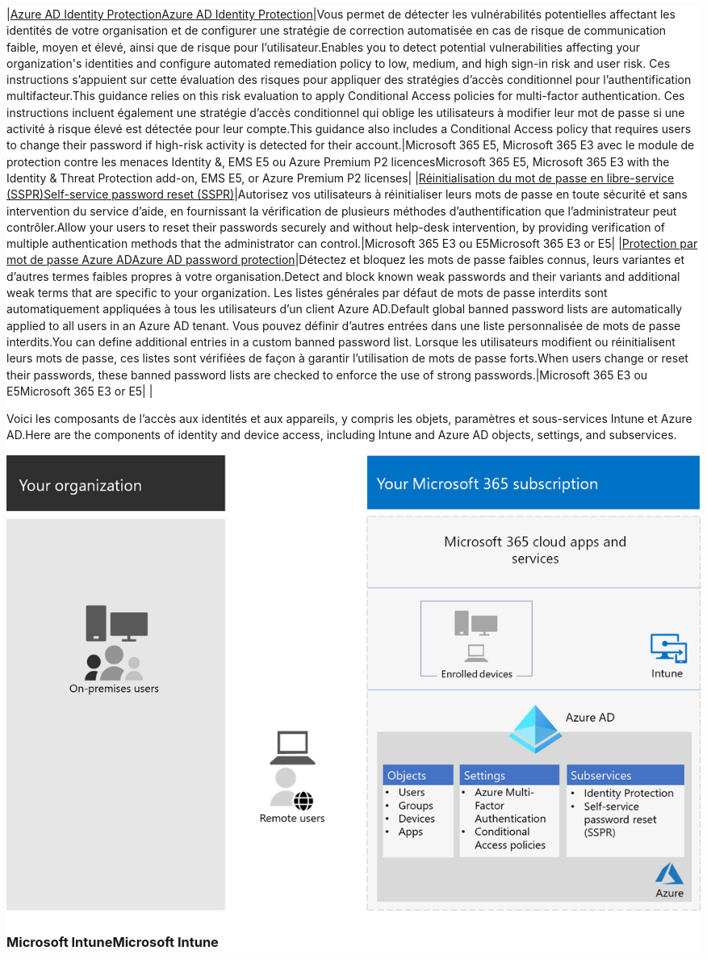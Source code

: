 |[<span data-ttu-id="1cfd8-197">Azure AD Identity Protection</span><span class="sxs-lookup"><span data-stu-id="1cfd8-197">Azure AD Identity Protection</span></span>](/azure/active-directory/identity-protection/overview)|<span data-ttu-id="1cfd8-198">Vous permet de détecter les vulnérabilités potentielles affectant les identités de votre organisation et de configurer une stratégie de correction automatisée en cas de risque de communication faible, moyen et élevé, ainsi que de risque pour l’utilisateur.</span><span class="sxs-lookup"><span data-stu-id="1cfd8-198">Enables you to detect potential vulnerabilities affecting your organization's identities and configure automated remediation policy to low, medium, and high sign-in risk and user risk.</span></span> <span data-ttu-id="1cfd8-199">Ces instructions s’appuient sur cette évaluation des risques pour appliquer des stratégies d’accès conditionnel pour l’authentification multifacteur.</span><span class="sxs-lookup"><span data-stu-id="1cfd8-199">This guidance relies on this risk evaluation to apply Conditional Access policies for multi-factor authentication.</span></span> <span data-ttu-id="1cfd8-200">Ces instructions incluent également une stratégie d’accès conditionnel qui oblige les utilisateurs à modifier leur mot de passe si une activité à risque élevé est détectée pour leur compte.</span><span class="sxs-lookup"><span data-stu-id="1cfd8-200">This guidance also includes a Conditional Access policy that requires users to change their password if high-risk activity is detected for their account.</span></span>|<span data-ttu-id="1cfd8-201">Microsoft 365 E5, Microsoft 365 E3 avec le module de protection contre les menaces Identity &, EMS E5 ou Azure Premium P2 licences</span><span class="sxs-lookup"><span data-stu-id="1cfd8-201">Microsoft 365 E5, Microsoft 365 E3 with the Identity & Threat Protection add-on, EMS E5, or Azure Premium P2 licenses</span></span>|
|[<span data-ttu-id="1cfd8-202">Réinitialisation du mot de passe en libre-service (SSPR)</span><span class="sxs-lookup"><span data-stu-id="1cfd8-202">Self-service password reset (SSPR)</span></span>](/azure/active-directory/authentication/concept-sspr-howitworks)|<span data-ttu-id="1cfd8-203">Autorisez vos utilisateurs à réinitialiser leurs mots de passe en toute sécurité et sans intervention du service d’aide, en fournissant la vérification de plusieurs méthodes d’authentification que l’administrateur peut contrôler.</span><span class="sxs-lookup"><span data-stu-id="1cfd8-203">Allow your users to reset their passwords securely and without help-desk intervention, by providing verification of multiple authentication methods that the administrator can control.</span></span>|<span data-ttu-id="1cfd8-204">Microsoft 365 E3 ou E5</span><span class="sxs-lookup"><span data-stu-id="1cfd8-204">Microsoft 365 E3 or E5</span></span>|
|[<span data-ttu-id="1cfd8-205">Protection par mot de passe Azure AD</span><span class="sxs-lookup"><span data-stu-id="1cfd8-205">Azure AD password protection</span></span>](/azure/active-directory/authentication/concept-password-ban-bad)|<span data-ttu-id="1cfd8-206">Détectez et bloquez les mots de passe faibles connus, leurs variantes et d’autres termes faibles propres à votre organisation.</span><span class="sxs-lookup"><span data-stu-id="1cfd8-206">Detect and block known weak passwords and their variants and additional weak terms that are specific to your organization.</span></span> <span data-ttu-id="1cfd8-207">Les listes générales par défaut de mots de passe interdits sont automatiquement appliquées à tous les utilisateurs d’un client Azure AD.</span><span class="sxs-lookup"><span data-stu-id="1cfd8-207">Default global banned password lists are automatically applied to all users in an Azure AD tenant.</span></span> <span data-ttu-id="1cfd8-208">Vous pouvez définir d’autres entrées dans une liste personnalisée de mots de passe interdits.</span><span class="sxs-lookup"><span data-stu-id="1cfd8-208">You can define additional entries in a custom banned password list.</span></span> <span data-ttu-id="1cfd8-209">Lorsque les utilisateurs modifient ou réinitialisent leurs mots de passe, ces listes sont vérifiées de façon à garantir l’utilisation de mots de passe forts.</span><span class="sxs-lookup"><span data-stu-id="1cfd8-209">When users change or reset their passwords, these banned password lists are checked to enforce the use of strong passwords.</span></span>|<span data-ttu-id="1cfd8-210">Microsoft 365 E3 ou E5</span><span class="sxs-lookup"><span data-stu-id="1cfd8-210">Microsoft 365 E3 or E5</span></span>|
|

<span data-ttu-id="1cfd8-211">Voici les composants de l’accès aux identités et aux appareils, y compris les objets, paramètres et sous-services Intune et Azure AD.</span><span class="sxs-lookup"><span data-stu-id="1cfd8-211">Here are the components of identity and device access, including Intune and Azure AD objects, settings, and subservices.</span></span>

![Composants de l’accès aux identités et aux appareils](../../media/microsoft-365-policies-configurations/identity-device-access-components.png)

### <a name="microsoft-intune"></a><span data-ttu-id="1cfd8-213">Microsoft Intune</span><span class="sxs-lookup"><span data-stu-id="1cfd8-213">Microsoft Intune</span></span>
